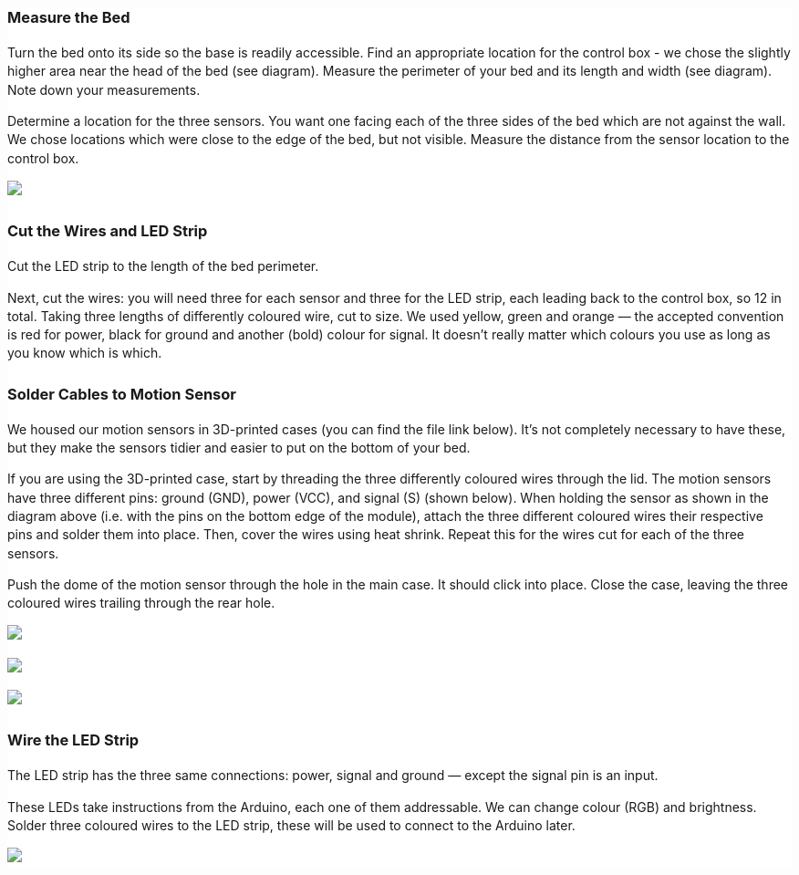### Measure the Bed

Turn the bed onto its side so the base is readily accessible. Find an appropriate location for the control box - we chose the slightly higher area near the head of the bed (see diagram). Measure the perimeter of your bed and its length and width (see diagram). Note down your measurements.

Determine a location for the three sensors. You want one facing each of the three sides of the bed which are not against the wall. We chose locations which were close to the edge of the bed, but not visible. Measure the distance from the sensor location to the control box.

![](https://cdn-images-1.medium.com/max/4426/1*e1kLjZf6rX7elodBANoG9w.png)

### Cut the Wires and LED Strip

Cut the LED strip to the length of the bed perimeter.

Next, cut the wires: you will need three for each sensor and three for the LED strip, each leading back to the control box, so 12 in total. Taking three lengths of differently coloured wire, cut to size. We used yellow, green and orange — the accepted convention is red for power, black for ground and another (bold) colour for signal. It doesn’t really matter which colours you use as long as you know which is which.

### Solder Cables to Motion Sensor

We housed our motion sensors in 3D-printed cases (you can find the file link below). It’s not completely necessary to have these, but they make the sensors tidier and easier to put on the bottom of your bed.

If you are using the 3D-printed case, start by threading the three differently coloured wires through the lid. The motion sensors have three different pins: ground (GND), power (VCC), and signal (S) (shown below). When holding the sensor as shown in the diagram above (i.e. with the pins on the bottom edge of the module), attach the three different coloured wires their respective pins and solder them into place. Then, cover the wires using heat shrink. Repeat this for the wires cut for each of the three sensors.

Push the dome of the motion sensor through the hole in the main case. It should click into place. Close the case, leaving the three coloured wires trailing through the rear hole.

![](https://cdn-images-1.medium.com/max/3000/1*wE7gEYQerwBg3wOaTb30Eg.png)

![](https://cdn-images-1.medium.com/max/4376/1*pXQ0eWDp31z1EEUEZrUMxA.jpeg)

![](https://cdn-images-1.medium.com/max/2000/1*wIHtujcpKJsQpLHRgrWlSA.png)

### Wire the LED Strip

The LED strip has the three same connections: power, signal and ground — except the signal pin is an input.

These LEDs take instructions from the Arduino, each one of them addressable. We can change colour (RGB) and brightness. Solder three coloured wires to the LED strip, these will be used to connect to the Arduino later.

![](https://cdn-images-1.medium.com/max/2200/1*NOkAelNUhJUNwxhOWkFPZg.png)
